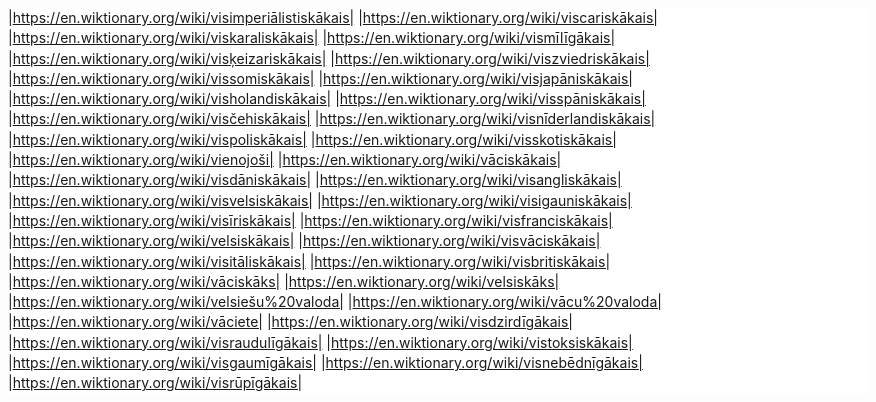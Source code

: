 |https://en.wiktionary.org/wiki/visimperiālistiskākais|
|https://en.wiktionary.org/wiki/viscariskākais|
|https://en.wiktionary.org/wiki/viskaraliskākais|
|https://en.wiktionary.org/wiki/vismīlīgākais|
|https://en.wiktionary.org/wiki/visķeizariskākais|
|https://en.wiktionary.org/wiki/viszviedriskākais|
|https://en.wiktionary.org/wiki/vissomiskākais|
|https://en.wiktionary.org/wiki/visjapāniskākais|
|https://en.wiktionary.org/wiki/visholandiskākais|
|https://en.wiktionary.org/wiki/visspāniskākais|
|https://en.wiktionary.org/wiki/visčehiskākais|
|https://en.wiktionary.org/wiki/visnīderlandiskākais|
|https://en.wiktionary.org/wiki/vispoliskākais|
|https://en.wiktionary.org/wiki/visskotiskākais|
|https://en.wiktionary.org/wiki/vienojoši|
|https://en.wiktionary.org/wiki/vāciskākais|
|https://en.wiktionary.org/wiki/visdāniskākais|
|https://en.wiktionary.org/wiki/visangliskākais|
|https://en.wiktionary.org/wiki/visvelsiskākais|
|https://en.wiktionary.org/wiki/visigauniskākais|
|https://en.wiktionary.org/wiki/visīriskākais|
|https://en.wiktionary.org/wiki/visfranciskākais|
|https://en.wiktionary.org/wiki/velsiskākais|
|https://en.wiktionary.org/wiki/visvāciskākais|
|https://en.wiktionary.org/wiki/visitāliskākais|
|https://en.wiktionary.org/wiki/visbritiskākais|
|https://en.wiktionary.org/wiki/vāciskāks|
|https://en.wiktionary.org/wiki/velsiskāks|
|https://en.wiktionary.org/wiki/velsiešu%20valoda|
|https://en.wiktionary.org/wiki/vācu%20valoda|
|https://en.wiktionary.org/wiki/vāciete|
|https://en.wiktionary.org/wiki/visdzirdīgākais|
|https://en.wiktionary.org/wiki/visraudulīgākais|
|https://en.wiktionary.org/wiki/vistoksiskākais|
|https://en.wiktionary.org/wiki/visgaumīgākais|
|https://en.wiktionary.org/wiki/visnebēdnīgākais|
|https://en.wiktionary.org/wiki/visrūpīgākais|